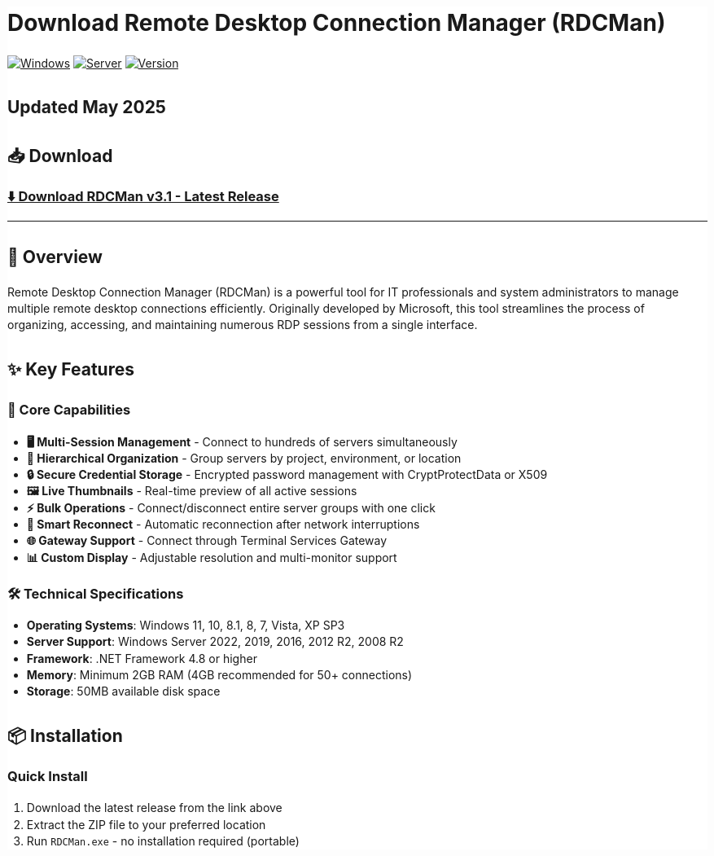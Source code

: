 # Download  Remote Desktop Connection Manager (RDCMan)

[![Windows](https://img.shields.io/badge/Platform-Windows%2011%2F10%2F8%2F7-0078D6?style=for-the-badge&logo=windows)]()
[![Server](https://img.shields.io/badge/Server-2022%2F2019%2F2016-0078D6?style=for-the-badge&logo=windows)]()
[![Version](https://img.shields.io/badge/Version-3.1-green?style=for-the-badge)]()
## Updated May 2025


## 📥 Download

### **[⬇️ Download RDCMan v3.1 - Latest Release]()**

---

## 🚀 Overview

Remote Desktop Connection Manager (RDCMan) is a powerful tool for IT professionals and system administrators to manage multiple remote desktop connections efficiently. Originally developed by Microsoft, this tool streamlines the process of organizing, accessing, and maintaining numerous RDP sessions from a single interface.

## ✨ Key Features

### 🎯 Core Capabilities
- **🖥️ Multi-Session Management** - Connect to hundreds of servers simultaneously
- **📂 Hierarchical Organization** - Group servers by project, environment, or location
- **🔒 Secure Credential Storage** - Encrypted password management with CryptProtectData or X509
- **🖼️ Live Thumbnails** - Real-time preview of all active sessions
- **⚡ Bulk Operations** - Connect/disconnect entire server groups with one click
- **🔄 Smart Reconnect** - Automatic reconnection after network interruptions
- **🌐 Gateway Support** - Connect through Terminal Services Gateway
- **📊 Custom Display** - Adjustable resolution and multi-monitor support

### 🛠️ Technical Specifications

- **Operating Systems**: Windows 11, 10, 8.1, 8, 7, Vista, XP SP3
- **Server Support**: Windows Server 2022, 2019, 2016, 2012 R2, 2008 R2
- **Framework**: .NET Framework 4.8 or higher
- **Memory**: Minimum 2GB RAM (4GB recommended for 50+ connections)
- **Storage**: 50MB available disk space

## 📦 Installation

### Quick Install
1. Download the latest release from the link above
2. Extract the ZIP file to your preferred location
3. Run `RDCMan.exe` - no installation required (portable)
